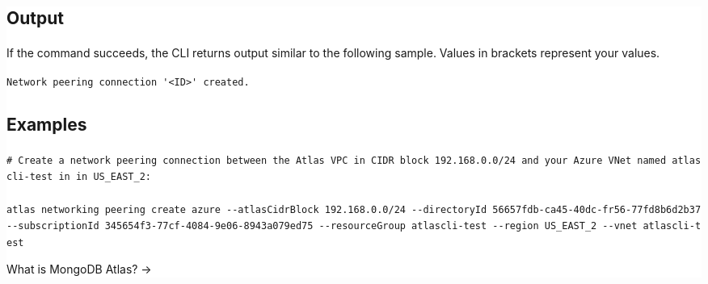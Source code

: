 ## Output

If the command succeeds, the CLI returns output similar to the following
sample. Values in brackets represent your values.

    
    
    Network peering connection '<ID>' created.  
      
  
## Examples

    
    
    # Create a network peering connection between the Atlas VPC in CIDR block 192.168.0.0/24 and your Azure VNet named atlascli-test in in US_EAST_2:  
      
    atlas networking peering create azure --atlasCidrBlock 192.168.0.0/24 --directoryId 56657fdb-ca45-40dc-fr56-77fd8b6d2b37 --subscriptionId 345654f3-77cf-4084-9e06-8943a079ed75 --resourceGroup atlascli-test --region US_EAST_2 --vnet atlascli-test  
  
What is MongoDB Atlas? →

